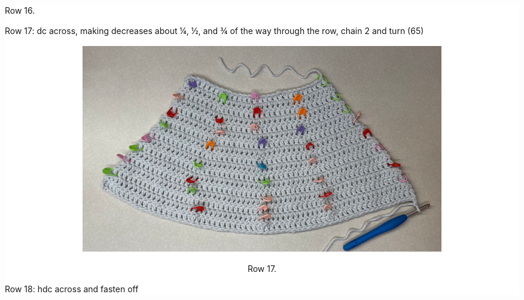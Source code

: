 Row 16.
</p>

Row 17: dc across, making decreases about ¼, ½, and ¾ of the way through the row, chain 2 and turn (65)

<p align = "center">
<img src = "/Skin/images/row_17.png" width="600">
</p>
<p align = "center">
Row 17.
</p>

Row 18: hdc across and fasten off

<p align = "center">